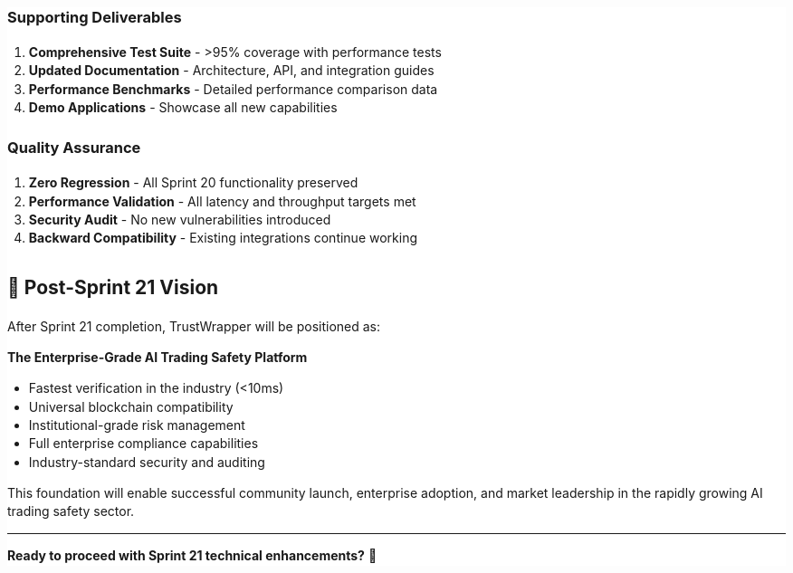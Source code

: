 ### **Supporting Deliverables**
1. **Comprehensive Test Suite** - >95% coverage with performance tests
2. **Updated Documentation** - Architecture, API, and integration guides
3. **Performance Benchmarks** - Detailed performance comparison data
4. **Demo Applications** - Showcase all new capabilities

### **Quality Assurance**
1. **Zero Regression** - All Sprint 20 functionality preserved
2. **Performance Validation** - All latency and throughput targets met
3. **Security Audit** - No new vulnerabilities introduced
4. **Backward Compatibility** - Existing integrations continue working

## 🔮 Post-Sprint 21 Vision

After Sprint 21 completion, TrustWrapper will be positioned as:

**The Enterprise-Grade AI Trading Safety Platform**
- Fastest verification in the industry (<10ms)
- Universal blockchain compatibility
- Institutional-grade risk management
- Full enterprise compliance capabilities
- Industry-standard security and auditing

This foundation will enable successful community launch, enterprise adoption, and market leadership in the rapidly growing AI trading safety sector.

---

**Ready to proceed with Sprint 21 technical enhancements?** 🚀
